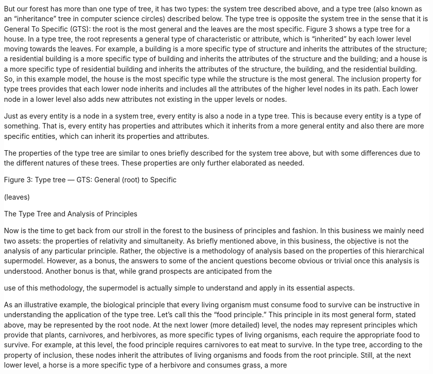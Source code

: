 But our forest has more than one type of tree, it has two
types: the system tree described above, and a type tree (also
known as an “inheritance” tree in computer science circles)
described below. The type tree is opposite the system tree in the
sense that it is General To Specific (GTS): the root is the most
general and the leaves are the most specific. Figure 3 shows a
type tree for a house. In a type tree, the root represents a
general type of characteristic or attribute, which is “inherited”
by each lower level moving towards the leaves. For example, a
building is a more specific type of structure and inherits the
attributes of the structure; a residential building is a more
specific type of building and inherits the attributes of the
structure and the building; and a house is a more specific type
of residential building and inherits the attributes of the
structure, the building, and the residential building. So, in this
example model, the house is the most specific type while the
structure is the most general. The inclusion property for type
trees provides that each lower node inherits and includes all the
attributes of the higher level nodes in its path. Each lower node
in a lower level also adds new attributes not existing in the
upper levels or nodes.

Just as every entity is a node in a system tree, every entity is
also a node in a type tree. This is because every entity is a type
of something. That is, every entity has properties and attributes
which it inherits from a more general entity and also there are more
specific entities, which can inherit its properties and attributes.

The properties of the type tree are similar to ones briefly
described for the system tree above, but with some differences
due to the different natures of these trees. These properties are
only further elaborated as needed.

Figure 3: Type tree — GTS: General (root) to Specific

(leaves)

The Type Tree and Analysis of Principles

Now is the time to get back from our stroll in the forest to
the business of principles and fashion. In this business we
mainly need two assets: the properties of relativity and
simultaneity. As briefly mentioned above, in this business, the
objective is not the analysis of any particular principle. Rather,
the objective is a methodology of analysis based on the
properties of this hierarchical supermodel. However, as a
bonus, the answers to some of the ancient questions become
obvious or trivial once this analysis is understood. Another
bonus is that, while grand prospects are anticipated from the

use of this methodology, the supermodel is actually simple to
understand and apply in its essential aspects.

As an illustrative example, the biological principle that every
living organism must consume food to survive can be
instructive in understanding the application of the type tree.
Let’s call this the “food principle.” This principle in its most
general form, stated above, may be represented by the root
node. At the next lower (more detailed) level, the nodes may
represent principles which provide that plants, carnivores, and
herbivores, as more specific types of living organisms, each
require the appropriate food to survive. For example, at this
level, the food principle requires carnivores to eat meat to
survive. In the type tree, according to the property of inclusion,
these nodes inherit the attributes of living organisms and foods
from the root principle. Still, at the next lower level, a horse is a
more specific type of a herbivore and consumes grass, a more